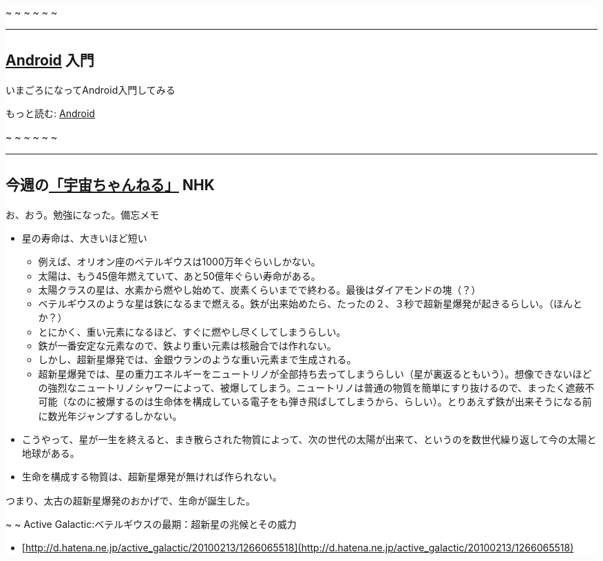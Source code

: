 



~
~
~
~
~
~
- - - -
## [Android](Android.md) 入門

いまごろになってAndroid入門してみる

もっと読む: [Android](Android.md) 

~
~
~
~
~
~
- - - -
## 今週の[「宇宙ちゃんねる」](http://www.nhk.or.jp/space/)  NHK

お、おう。勉強になった。備忘メモ
- 星の寿命は、大きいほど短い
    - 例えば、オリオン座のベテルギウスは1000万年ぐらいしかない。
    - 太陽は、もう45億年燃えていて、あと50億年ぐらい寿命がある。
    - 太陽クラスの星は、水素から燃やし始めて、炭素くらいまでで終わる。最後はダイアモンドの塊（？）
    - ベテルギウスのような星は鉄になるまで燃える。鉄が出来始めたら、たったの２、３秒で超新星爆発が起きるらしい。（ほんとか？）
    - とにかく、重い元素になるほど、すぐに燃やし尽くしてしまうらしい。
    - 鉄が一番安定な元素なので、鉄より重い元素は核融合では作れない。
    - しかし、超新星爆発では、金銀ウランのような重い元素まで生成される。
    - 超新星爆発では、星の重力エネルギーをニュートリノが全部持ち去ってしまうらしい（星が裏返るともいう）。想像できないほどの強烈なニュートリノシャワーによって、被爆してしまう。ニュートリノは普通の物質を簡単にすり抜けるので、まったく遮蔽不可能（なのに被爆するのは生命体を構成している電子をも弾き飛ばしてしまうから、らしい）。とりあえず鉄が出来そうになる前に数光年ジャンプするしかない。




- こうやって、星が一生を終えると、まき散らされた物質によって、次の世代の太陽が出来て、というのを数世代繰り返して今の太陽と地球がある。
- 生命を構成する物質は、超新星爆発が無ければ作られない。



つまり、太古の超新星爆発のおかげで、生命が誕生した。


~
~
Active Galactic:ベテルギウスの最期：超新星の兆候とその威力
- [http://d.hatena.ne.jp/active_galactic/20100213/1266065518](http://d.hatena.ne.jp/active_galactic/20100213/1266065518) 



